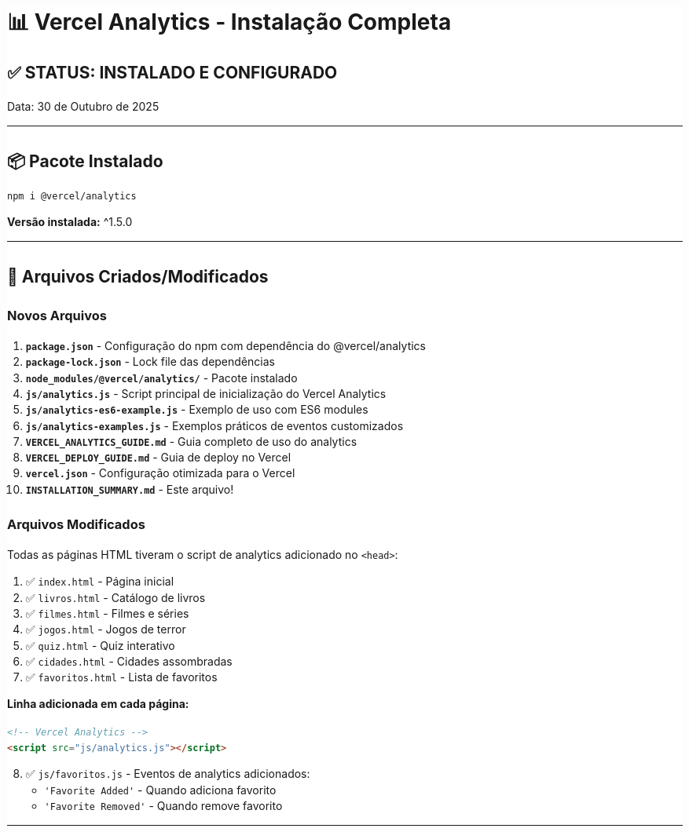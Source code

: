 # 📊 Vercel Analytics - Instalação Completa

## ✅ STATUS: INSTALADO E CONFIGURADO

Data: 30 de Outubro de 2025

---

## 📦 Pacote Instalado

```bash
npm i @vercel/analytics
```

**Versão instalada:** ^1.5.0

---

## 📁 Arquivos Criados/Modificados

### Novos Arquivos

1. **`package.json`** - Configuração do npm com dependência do @vercel/analytics
2. **`package-lock.json`** - Lock file das dependências
3. **`node_modules/@vercel/analytics/`** - Pacote instalado
4. **`js/analytics.js`** - Script principal de inicialização do Vercel Analytics
5. **`js/analytics-es6-example.js`** - Exemplo de uso com ES6 modules
6. **`js/analytics-examples.js`** - Exemplos práticos de eventos customizados
7. **`VERCEL_ANALYTICS_GUIDE.md`** - Guia completo de uso do analytics
8. **`VERCEL_DEPLOY_GUIDE.md`** - Guia de deploy no Vercel
9. **`vercel.json`** - Configuração otimizada para o Vercel
10. **`INSTALLATION_SUMMARY.md`** - Este arquivo!

### Arquivos Modificados

Todas as páginas HTML tiveram o script de analytics adicionado no `<head>`:

1. ✅ `index.html` - Página inicial
2. ✅ `livros.html` - Catálogo de livros
3. ✅ `filmes.html` - Filmes e séries
4. ✅ `jogos.html` - Jogos de terror
5. ✅ `quiz.html` - Quiz interativo
6. ✅ `cidades.html` - Cidades assombradas
7. ✅ `favoritos.html` - Lista de favoritos

**Linha adicionada em cada página:**
```html
<!-- Vercel Analytics -->
<script src="js/analytics.js"></script>
```

8. ✅ `js/favoritos.js` - Eventos de analytics adicionados:
   - `'Favorite Added'` - Quando adiciona favorito
   - `'Favorite Removed'` - Quando remove favorito

---